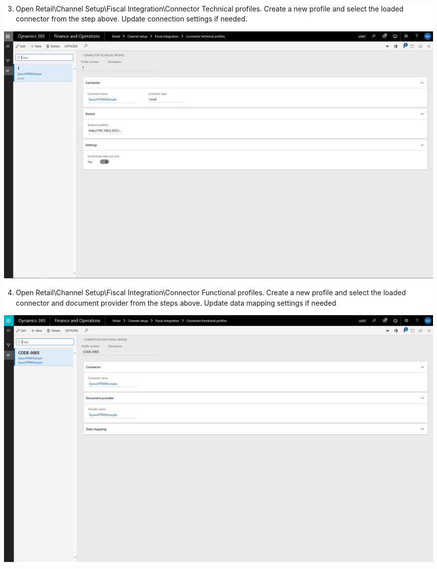 3. Open Retail\Channel Setup\Fiscal Integration\Connector Technical profiles. Create a new profile and select the loaded connector from the step above. Update connection settings if needed.

![alt text](media/emea-ita-fpi-technicalprofile.png "Technical profile")

4. Open Retail\Channel Setup\Fiscal Integration\Connector Functional profiles. Create a new profile and select the loaded connector and document provider from the steps above. Update data mapping settings if needed

![alt text](media/emea-ita-fpi-fiscalfunctionalityprofile.png "Connector functional profile")
